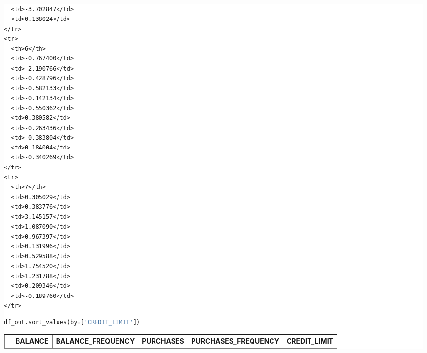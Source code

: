       <td>-3.702847</td>
      <td>0.138024</td>
    </tr>
    <tr>
      <th>6</th>
      <td>-0.767400</td>
      <td>-2.190766</td>
      <td>-0.428796</td>
      <td>-0.582133</td>
      <td>-0.142134</td>
      <td>-0.550362</td>
      <td>0.380582</td>
      <td>-0.263436</td>
      <td>-0.383804</td>
      <td>0.184004</td>
      <td>-0.340269</td>
    </tr>
    <tr>
      <th>7</th>
      <td>0.305029</td>
      <td>0.383776</td>
      <td>3.145157</td>
      <td>1.087090</td>
      <td>0.967397</td>
      <td>0.131996</td>
      <td>0.529588</td>
      <td>1.754520</td>
      <td>1.231788</td>
      <td>0.209346</td>
      <td>-0.189760</td>
    </tr>
  </tbody>
</table>
</div>




```python
df_out.sort_values(by=['CREDIT_LIMIT'])
```




<div>
<style scoped>
    .dataframe tbody tr th:only-of-type {
        vertical-align: middle;
    }

    .dataframe tbody tr th {
        vertical-align: top;
    }

    .dataframe thead th {
        text-align: right;
    }
</style>
<table border="1" class="dataframe">
  <thead>
    <tr style="text-align: right;">
      <th></th>
      <th>BALANCE</th>
      <th>BALANCE_FREQUENCY</th>
      <th>PURCHASES</th>
      <th>PURCHASES_FREQUENCY</th>
      <th>CREDIT_LIMIT</th>
